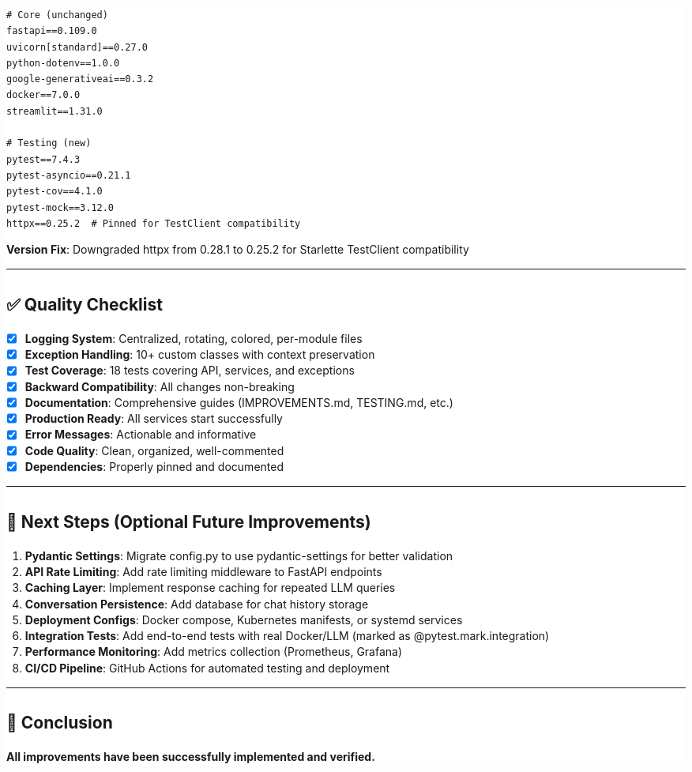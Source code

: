 ```
# Core (unchanged)
fastapi==0.109.0
uvicorn[standard]==0.27.0
python-dotenv==1.0.0
google-generativeai==0.3.2
docker==7.0.0
streamlit==1.31.0

# Testing (new)
pytest==7.4.3
pytest-asyncio==0.21.1
pytest-cov==4.1.0
pytest-mock==3.12.0
httpx==0.25.2  # Pinned for TestClient compatibility
```

**Version Fix**: Downgraded httpx from 0.28.1 to 0.25.2 for Starlette TestClient compatibility

---

## ✅ Quality Checklist

- [x] **Logging System**: Centralized, rotating, colored, per-module files
- [x] **Exception Handling**: 10+ custom classes with context preservation
- [x] **Test Coverage**: 18 tests covering API, services, and exceptions
- [x] **Backward Compatibility**: All changes non-breaking
- [x] **Documentation**: Comprehensive guides (IMPROVEMENTS.md, TESTING.md, etc.)
- [x] **Production Ready**: All services start successfully
- [x] **Error Messages**: Actionable and informative
- [x] **Code Quality**: Clean, organized, well-commented
- [x] **Dependencies**: Properly pinned and documented

---

## 🎯 Next Steps (Optional Future Improvements)

1. **Pydantic Settings**: Migrate config.py to use pydantic-settings for better validation
2. **API Rate Limiting**: Add rate limiting middleware to FastAPI endpoints
3. **Caching Layer**: Implement response caching for repeated LLM queries
4. **Conversation Persistence**: Add database for chat history storage
5. **Deployment Configs**: Docker compose, Kubernetes manifests, or systemd services
6. **Integration Tests**: Add end-to-end tests with real Docker/LLM (marked as @pytest.mark.integration)
7. **Performance Monitoring**: Add metrics collection (Prometheus, Grafana)
8. **CI/CD Pipeline**: GitHub Actions for automated testing and deployment

---

## 📝 Conclusion

**All improvements have been successfully implemented and verified.**
